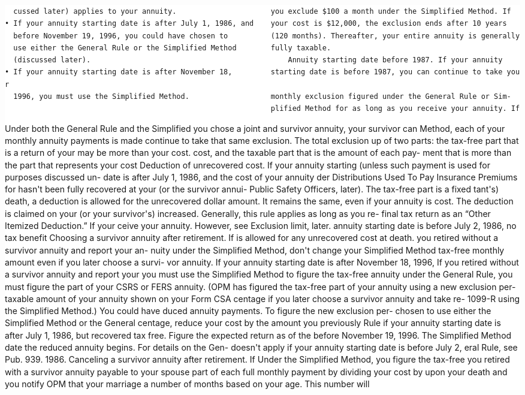       cussed later) applies to your annuity.                      you exclude $100 a month under the Simplified Method. If
    • If your annuity starting date is after July 1, 1986, and    your cost is $12,000, the exclusion ends after 10 years
      before November 19, 1996, you could have chosen to          (120 months). Thereafter, your entire annuity is generally
      use either the General Rule or the Simplified Method        fully taxable.
      (discussed later).                                              Annuity starting date before 1987. If your annuity
    • If your annuity starting date is after November 18,         starting date is before 1987, you can continue to take your
      1996, you must use the Simplified Method.                   monthly exclusion figured under the General Rule or Sim-
                                                                  plified Method for as long as you receive your annuity. If
   Under both the General Rule and the Simplified                 you chose a joint and survivor annuity, your survivor can
Method, each of your monthly annuity payments is made             continue to take that same exclusion. The total exclusion
up of two parts: the tax-free part that is a return of your       may be more than your cost.
cost, and the taxable part that is the amount of each pay-
ment that is more than the part that represents your cost         Deduction of unrecovered cost. If your annuity starting
(unless such payment is used for purposes discussed un-           date is after July 1, 1986, and the cost of your annuity
der Distributions Used To Pay Insurance Premiums for              hasn't been fully recovered at your (or the survivor annui-
Public Safety Officers, later). The tax-free part is a fixed      tant's) death, a deduction is allowed for the unrecovered
dollar amount. It remains the same, even if your annuity is       cost. The deduction is claimed on your (or your survivor's)
increased. Generally, this rule applies as long as you re-        final tax return as an “Other Itemized Deduction.” If your
ceive your annuity. However, see Exclusion limit, later.          annuity starting date is before July 2, 1986, no tax benefit
   Choosing a survivor annuity after retirement. If               is allowed for any unrecovered cost at death.
you retired without a survivor annuity and report your an-
nuity under the Simplified Method, don't change your              Simplified Method
tax-free monthly amount even if you later choose a survi-
vor annuity.                                                      If your annuity starting date is after November 18, 1996,
   If you retired without a survivor annuity and report your      you must use the Simplified Method to figure the tax-free
annuity under the General Rule, you must figure the               part of your CSRS or FERS annuity. (OPM has figured the
tax-free part of your annuity using a new exclusion per-          taxable amount of your annuity shown on your Form CSA
centage if you later choose a survivor annuity and take re-       1099-R using the Simplified Method.) You could have
duced annuity payments. To figure the new exclusion per-          chosen to use either the Simplified Method or the General
centage, reduce your cost by the amount you previously            Rule if your annuity starting date is after July 1, 1986, but
recovered tax free. Figure the expected return as of the          before November 19, 1996. The Simplified Method
date the reduced annuity begins. For details on the Gen-          doesn't apply if your annuity starting date is before July 2,
eral Rule, see Pub. 939.                                          1986.
    Canceling a survivor annuity after retirement. If                 Under the Simplified Method, you figure the tax-free
you retired with a survivor annuity payable to your spouse        part of each full monthly payment by dividing your cost by
upon your death and you notify OPM that your marriage             a number of months based on your age. This number will